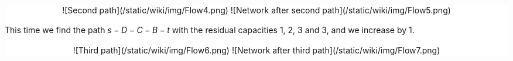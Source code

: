 <center>![Second path](/static/wiki/img/Flow4.png) ![Network after second path](/static/wiki/img/Flow5.png)</center>

This time we find the path $s - D - C - B - t$ with the residual capacities 1, 2, 3 and 3, and we increase by 1.
<center>![Third path](/static/wiki/img/Flow6.png) ![Network after third path](/static/wiki/img/Flow7.png)</center>
